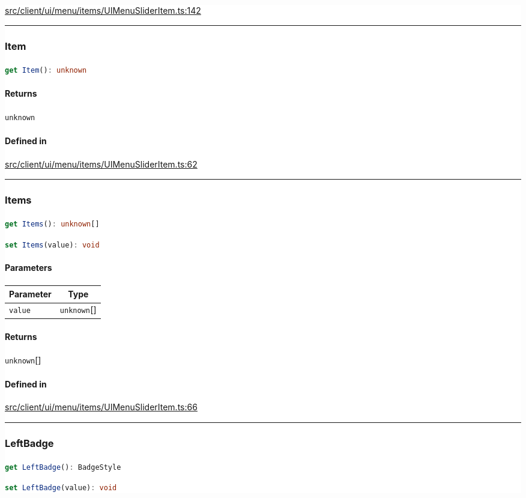 [src/client/ui/menu/items/UIMenuSliderItem.ts:142](https://github.com/nativewrappers/fivem/blob/d67d9a693907da5ce83f118218b601ceb38a88bc/src/client/ui/menu/items/UIMenuSliderItem.ts#L142)

***

### Item

```ts
get Item(): unknown
```

#### Returns

`unknown`

#### Defined in

[src/client/ui/menu/items/UIMenuSliderItem.ts:62](https://github.com/nativewrappers/fivem/blob/d67d9a693907da5ce83f118218b601ceb38a88bc/src/client/ui/menu/items/UIMenuSliderItem.ts#L62)

***

### Items

```ts
get Items(): unknown[]
```

```ts
set Items(value): void
```

#### Parameters

| Parameter | Type |
| ------ | ------ |
| `value` | `unknown`[] |

#### Returns

`unknown`[]

#### Defined in

[src/client/ui/menu/items/UIMenuSliderItem.ts:66](https://github.com/nativewrappers/fivem/blob/d67d9a693907da5ce83f118218b601ceb38a88bc/src/client/ui/menu/items/UIMenuSliderItem.ts#L66)

***

### LeftBadge

```ts
get LeftBadge(): BadgeStyle
```

```ts
set LeftBadge(value): void
```
